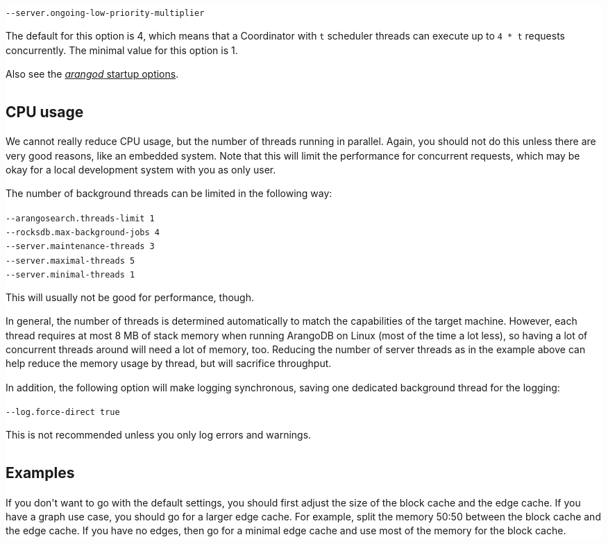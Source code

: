 ```
--server.ongoing-low-priority-multiplier
```

The default for this option is 4, which means that a Coordinator with `t`
scheduler threads can execute up to `4 * t` requests concurrently. The
minimal value for this option is 1.

Also see the [_arangod_ startup options](programs-arangod-options.html#--serverongoing-low-priority-multiplier).

CPU usage
---------

We cannot really reduce CPU usage, but the number of threads running in parallel.
Again, you should not do this unless there are very good reasons, like an
embedded system. Note that this will limit the performance for concurrent
requests, which may be okay for a local development system with you as only 
user.

The number of background threads can be limited in the following way:

``` 
--arangosearch.threads-limit 1
--rocksdb.max-background-jobs 4
--server.maintenance-threads 3
--server.maximal-threads 5
--server.minimal-threads 1
```

This will usually not be good for performance, though.

In general, the number of threads is determined automatically to match the 
capabilities of the target machine. However, each thread requires at most 8 MB 
of stack memory when running ArangoDB on Linux (most of the time a lot less),
so having a lot of concurrent
threads around will need a lot of memory, too.
Reducing the number of server threads as in the example above can help reduce the
memory usage by thread, but will sacrifice throughput.

In addition, the following option will make logging synchronous, saving one 
dedicated background thread for the logging:

```
--log.force-direct true
```

This is not recommended unless you only log errors and warnings.

Examples
--------

If you don't want to go with the default settings, you should first adjust the 
size of the block cache and the edge cache. If you have a graph use case, you 
should go for a larger edge cache. For example, split the memory 50:50 between 
the block cache and the edge cache. If you have no edges, then go for a minimal 
edge cache and use most of the memory for the block cache.
